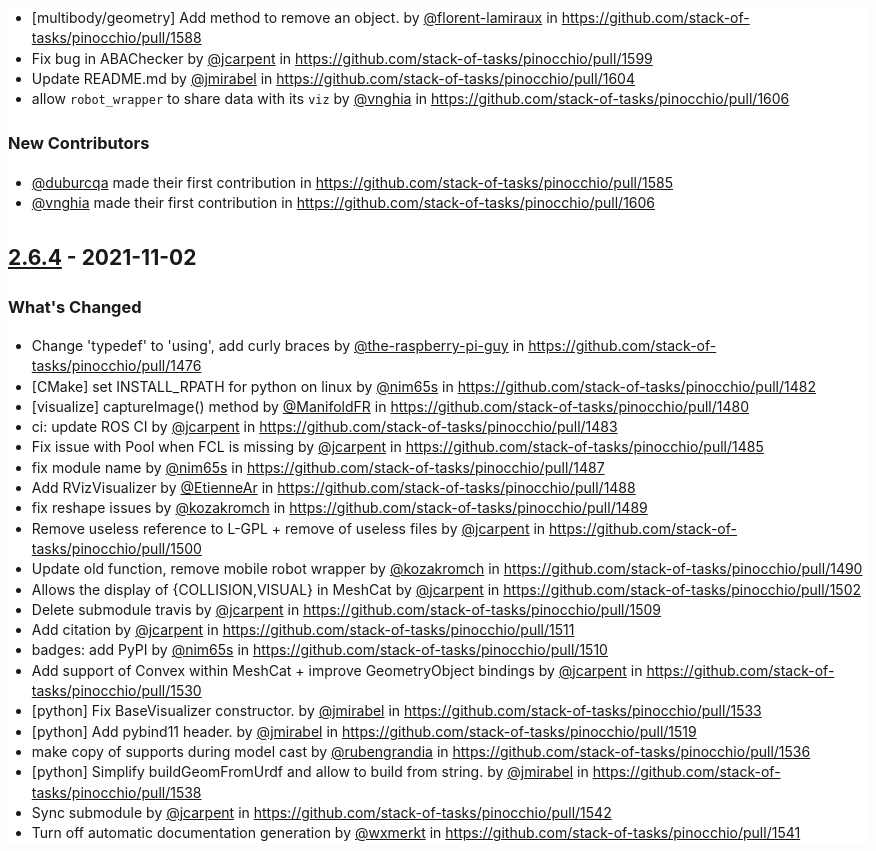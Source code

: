 - [multibody/geometry] Add method to remove an object. by [@florent-lamiraux](https://github.com/florent-lamiraux) in https://github.com/stack-of-tasks/pinocchio/pull/1588
- Fix bug in ABAChecker by [@jcarpent](https://github.com/jcarpent) in https://github.com/stack-of-tasks/pinocchio/pull/1599
- Update README.md by [@jmirabel](https://github.com/jmirabel) in https://github.com/stack-of-tasks/pinocchio/pull/1604
- allow `robot_wrapper` to share data with its `viz` by [@vnghia](https://github.com/vnghia) in https://github.com/stack-of-tasks/pinocchio/pull/1606

### New Contributors
- [@duburcqa](https://github.com/duburcqa) made their first contribution in https://github.com/stack-of-tasks/pinocchio/pull/1585
- [@vnghia](https://github.com/vnghia) made their first contribution in https://github.com/stack-of-tasks/pinocchio/pull/1606

## [2.6.4] - 2021-11-02

### What's Changed
- Change 'typedef' to 'using', add curly braces by [@the-raspberry-pi-guy](https://github.com/the-raspberry-pi-guy) in https://github.com/stack-of-tasks/pinocchio/pull/1476
- [CMake] set INSTALL_RPATH for python on linux by [@nim65s](https://github.com/nim65s) in https://github.com/stack-of-tasks/pinocchio/pull/1482
- [visualize] captureImage() method by [@ManifoldFR](https://github.com/ManifoldFR) in https://github.com/stack-of-tasks/pinocchio/pull/1480
- ci: update ROS CI by [@jcarpent](https://github.com/jcarpent) in https://github.com/stack-of-tasks/pinocchio/pull/1483
- Fix issue with Pool when FCL is missing by [@jcarpent](https://github.com/jcarpent) in https://github.com/stack-of-tasks/pinocchio/pull/1485
- fix module name by [@nim65s](https://github.com/nim65s) in https://github.com/stack-of-tasks/pinocchio/pull/1487
- Add RVizVisualizer by [@EtienneAr](https://github.com/EtienneAr) in https://github.com/stack-of-tasks/pinocchio/pull/1488
- fix reshape issues by [@kozakromch](https://github.com/kozakromch) in https://github.com/stack-of-tasks/pinocchio/pull/1489
- Remove useless reference to L-GPL + remove of useless files by [@jcarpent](https://github.com/jcarpent) in https://github.com/stack-of-tasks/pinocchio/pull/1500
- Update old function, remove mobile robot wrapper by [@kozakromch](https://github.com/kozakromch) in https://github.com/stack-of-tasks/pinocchio/pull/1490
- Allows the display of {COLLISION,VISUAL} in MeshCat by [@jcarpent](https://github.com/jcarpent) in https://github.com/stack-of-tasks/pinocchio/pull/1502
- Delete submodule travis by [@jcarpent](https://github.com/jcarpent) in https://github.com/stack-of-tasks/pinocchio/pull/1509
- Add citation by [@jcarpent](https://github.com/jcarpent) in https://github.com/stack-of-tasks/pinocchio/pull/1511
- badges: add PyPI by [@nim65s](https://github.com/nim65s) in https://github.com/stack-of-tasks/pinocchio/pull/1510
- Add support of Convex within MeshCat + improve GeometryObject bindings by [@jcarpent](https://github.com/jcarpent) in https://github.com/stack-of-tasks/pinocchio/pull/1530
- [python] Fix BaseVisualizer constructor. by [@jmirabel](https://github.com/jmirabel) in https://github.com/stack-of-tasks/pinocchio/pull/1533
- [python] Add pybind11 header. by [@jmirabel](https://github.com/jmirabel) in https://github.com/stack-of-tasks/pinocchio/pull/1519
- make copy of supports during model cast by [@rubengrandia](https://github.com/rubengrandia) in https://github.com/stack-of-tasks/pinocchio/pull/1536
- [python] Simplify buildGeomFromUrdf and allow to build from string. by [@jmirabel](https://github.com/jmirabel) in https://github.com/stack-of-tasks/pinocchio/pull/1538
- Sync submodule by [@jcarpent](https://github.com/jcarpent) in https://github.com/stack-of-tasks/pinocchio/pull/1542
- Turn off automatic documentation generation by [@wxmerkt](https://github.com/wxmerkt) in https://github.com/stack-of-tasks/pinocchio/pull/1541


[Unreleased]: https://github.com/stack-of-tasks/pinocchio/compare/v3.0.0...HEAD
[3.0.0]: https://github.com/stack-of-tasks/pinocchio/compare/v2.7.1...v3.0.0
[2.7.1]: https://github.com/stack-of-tasks/pinocchio/compare/v2.7.0...v2.7.1
[2.7.0]: https://github.com/stack-of-tasks/pinocchio/compare/v2.6.21...v2.7.0
[2.6.21]: https://github.com/stack-of-tasks/pinocchio/compare/v2.6.20...v2.6.21
[2.6.20]: https://github.com/stack-of-tasks/pinocchio/compare/v2.6.19...v2.6.20
[2.6.19]: https://github.com/stack-of-tasks/pinocchio/compare/v2.6.18...v2.6.19
[2.6.18]: https://github.com/stack-of-tasks/pinocchio/compare/v2.6.17...v2.6.18
[2.6.17]: https://github.com/stack-of-tasks/pinocchio/compare/v2.6.16...v2.6.17
[2.6.16]: https://github.com/stack-of-tasks/pinocchio/compare/v2.6.15...v2.6.16
[2.6.15]: https://github.com/stack-of-tasks/pinocchio/compare/v2.6.14...v2.6.15
[2.6.14]: https://github.com/stack-of-tasks/pinocchio/compare/v2.6.13...v2.6.14
[2.6.13]: https://github.com/stack-of-tasks/pinocchio/compare/v2.6.12...v2.6.13
[2.6.12]: https://github.com/stack-of-tasks/pinocchio/compare/v2.6.11...v2.6.12
[2.6.11]: https://github.com/stack-of-tasks/pinocchio/compare/v2.6.10...v2.6.11
[2.6.10]: https://github.com/stack-of-tasks/pinocchio/compare/v2.6.9...v2.6.10
[2.6.9]: https://github.com/stack-of-tasks/pinocchio/compare/v2.6.8...v2.6.9
[2.6.8]: https://github.com/stack-of-tasks/pinocchio/compare/v2.6.7...v2.6.8
[2.6.7]: https://github.com/stack-of-tasks/pinocchio/compare/v2.6.6...v2.6.7
[2.6.6]: https://github.com/stack-of-tasks/pinocchio/compare/v2.6.5...v2.6.6
[2.6.5]: https://github.com/stack-of-tasks/pinocchio/compare/v2.6.4...v2.6.5
[2.6.4]: https://github.com/stack-of-tasks/pinocchio/compare/v2.6.3...v2.6.4
[2.6.3]: https://github.com/stack-of-tasks/pinocchio/compare/v2.6.2...v2.6.3
[2.6.2]: https://github.com/stack-of-tasks/pinocchio/compare/v2.6.1...v2.6.2
[2.6.1]: https://github.com/stack-of-tasks/pinocchio/compare/v2.6.0...v2.6.1
[2.6.0]: https://github.com/stack-of-tasks/pinocchio/compare/v2.5.6...v2.6.0
[2.5.6]: https://github.com/stack-of-tasks/pinocchio/compare/v2.5.5...v2.5.6
[2.5.5]: https://github.com/stack-of-tasks/pinocchio/compare/v2.5.4...v2.5.5
[2.5.4]: https://github.com/stack-of-tasks/pinocchio/compare/v2.5.3...v2.5.4
[2.5.3]: https://github.com/stack-of-tasks/pinocchio/compare/v2.5.2...v2.5.3
[2.5.2]: https://github.com/stack-of-tasks/pinocchio/compare/v2.5.1...v2.5.2
[2.5.1]: https://github.com/stack-of-tasks/pinocchio/compare/v2.5.0...v2.5.1
[2.5.0]: https://github.com/stack-of-tasks/pinocchio/compare/v2.4.7...v2.5.0
[2.4.7]: https://github.com/stack-of-tasks/pinocchio/compare/v2.4.6...v2.4.7
[2.4.6]: https://github.com/stack-of-tasks/pinocchio/compare/v2.4.5...v2.4.6
[2.4.5]: https://github.com/stack-of-tasks/pinocchio/compare/v2.4.4...v2.4.5
[2.4.4]: https://github.com/stack-of-tasks/pinocchio/compare/v2.4.3...v2.4.4
[2.4.3]: https://github.com/stack-of-tasks/pinocchio/compare/v2.4.2...v2.4.3
[2.4.2]: https://github.com/stack-of-tasks/pinocchio/compare/v2.4.1...v2.4.2
[2.4.1]: https://github.com/stack-of-tasks/pinocchio/compare/v2.4.0...v2.4.1
[2.4.0]: https://github.com/stack-of-tasks/pinocchio/compare/v2.3.1...v2.4.0
[2.3.1]: https://github.com/stack-of-tasks/pinocchio/compare/v2.3.0...v2.3.1
[2.3.0]: https://github.com/stack-of-tasks/pinocchio/compare/v2.2.3...v2.3.0
[2.2.3]: https://github.com/stack-of-tasks/pinocchio/compare/v2.2.2...v2.2.3
[2.2.2]: https://github.com/stack-of-tasks/pinocchio/compare/v2.2.1...v2.2.2
[2.2.1]: https://github.com/stack-of-tasks/pinocchio/compare/v2.2.0...v2.2.1
[2.2.0]: https://github.com/stack-of-tasks/pinocchio/compare/v2.1.11...v2.2.0
[2.1.11]: https://github.com/stack-of-tasks/pinocchio/compare/v2.1.10...v2.1.11
[2.1.10]: https://github.com/stack-of-tasks/pinocchio/compare/v2.1.9...v2.1.10
[2.1.9]: https://github.com/stack-of-tasks/pinocchio/compare/v2.1.8...v2.1.9
[2.1.8]: https://github.com/stack-of-tasks/pinocchio/compare/v2.1.7...v2.1.8
[2.1.7]: https://github.com/stack-of-tasks/pinocchio/compare/v2.1.6...v2.1.7
[2.1.6]: https://github.com/stack-of-tasks/pinocchio/compare/v2.1.5...v2.1.6
[2.1.5]: https://github.com/stack-of-tasks/pinocchio/compare/v2.1.4...v2.1.5
[2.1.4]: https://github.com/stack-of-tasks/pinocchio/compare/v2.1.3...v2.1.4
[2.1.3]: https://github.com/stack-of-tasks/pinocchio/compare/v2.1.2...v2.1.3
[2.1.2]: https://github.com/stack-of-tasks/pinocchio/compare/v2.1.1...v2.1.2
[2.1.1]: https://github.com/stack-of-tasks/pinocchio/compare/v2.1.0...v2.1.1
[2.1.0]: https://github.com/stack-of-tasks/pinocchio/compare/v2.0.0...v2.1.0
[2.0.0]: https://github.com/stack-of-tasks/pinocchio/compare/v1.3.3...v2.0.0
[1.3.3]: https://github.com/stack-of-tasks/pinocchio/compare/v1.3.2...v1.3.3
[1.3.2]: https://github.com/stack-of-tasks/pinocchio/compare/v1.3.1...v1.3.2
[1.3.1]: https://github.com/stack-of-tasks/pinocchio/compare/v1.3.0...v1.3.1
[1.3.0]: https://github.com/stack-of-tasks/pinocchio/compare/v1.2.9...v1.3.0
[1.2.9]: https://github.com/stack-of-tasks/pinocchio/compare/v1.2.8...v1.2.9
[1.2.8]: https://github.com/stack-of-tasks/pinocchio/compare/v1.2.7...v1.2.8
[1.2.7]: https://github.com/stack-of-tasks/pinocchio/compare/v1.2.6...v1.2.7
[1.2.6]: https://github.com/stack-of-tasks/pinocchio/compare/v1.2.5...v1.2.6
[1.2.5]: https://github.com/stack-of-tasks/pinocchio/compare/v1.2.4...v1.2.5
[1.2.4]: https://github.com/stack-of-tasks/pinocchio/compare/v1.2.3...v1.2.4
[1.2.3]: https://github.com/stack-of-tasks/pinocchio/compare/v1.2.1...v1.2.3
[1.2.1]: https://github.com/stack-of-tasks/pinocchio/compare/v1.2.0...v1.2.1
[1.2.0]: https://github.com/stack-of-tasks/pinocchio/compare/v1.1.2...v1.2.0
[1.1.2]: https://github.com/stack-of-tasks/pinocchio/compare/v1.1.0...v1.1.2
[1.1.0]: https://github.com/stack-of-tasks/pinocchio/compare/v1.0.2...v1.1.0
[1.0.2]: https://github.com/stack-of-tasks/pinocchio/compare/v1.0.0...v1.0.2
[1.0.0]: https://github.com/stack-of-tasks/pinocchio/releases/tag/v1.0.0